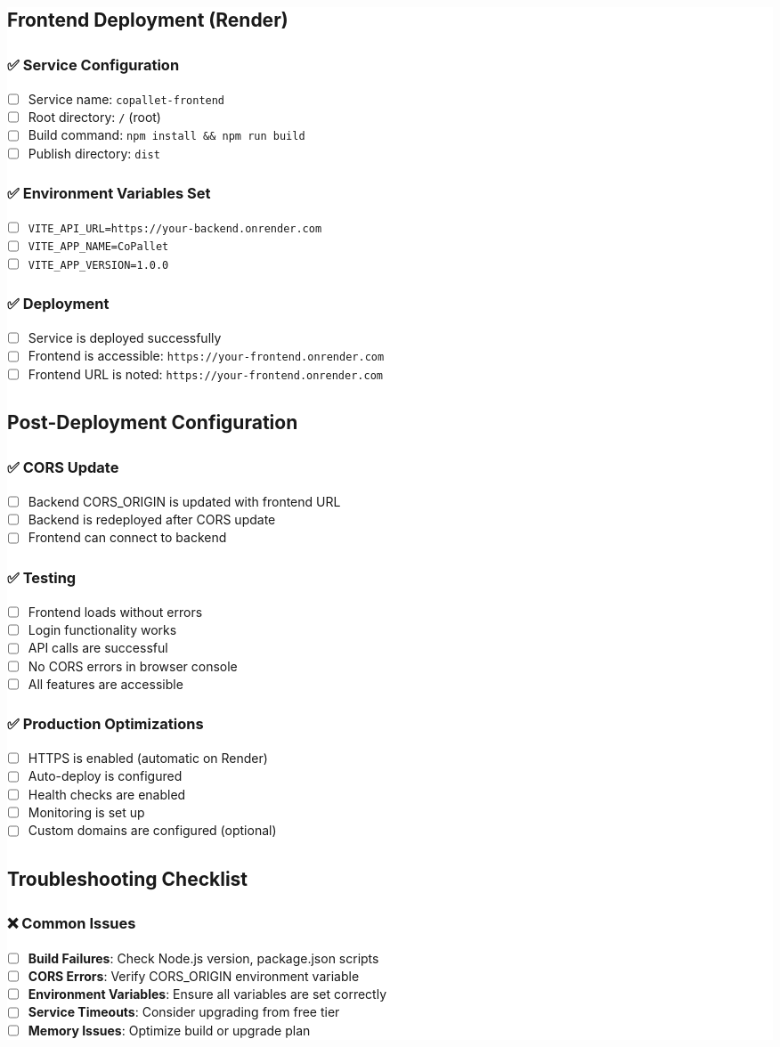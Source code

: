 ## Frontend Deployment (Render)

### ✅ Service Configuration
- [ ] Service name: `copallet-frontend`
- [ ] Root directory: `/` (root)
- [ ] Build command: `npm install && npm run build`
- [ ] Publish directory: `dist`

### ✅ Environment Variables Set
- [ ] `VITE_API_URL=https://your-backend.onrender.com`
- [ ] `VITE_APP_NAME=CoPallet`
- [ ] `VITE_APP_VERSION=1.0.0`

### ✅ Deployment
- [ ] Service is deployed successfully
- [ ] Frontend is accessible: `https://your-frontend.onrender.com`
- [ ] Frontend URL is noted: `https://your-frontend.onrender.com`

## Post-Deployment Configuration

### ✅ CORS Update
- [ ] Backend CORS_ORIGIN is updated with frontend URL
- [ ] Backend is redeployed after CORS update
- [ ] Frontend can connect to backend

### ✅ Testing
- [ ] Frontend loads without errors
- [ ] Login functionality works
- [ ] API calls are successful
- [ ] No CORS errors in browser console
- [ ] All features are accessible

### ✅ Production Optimizations
- [ ] HTTPS is enabled (automatic on Render)
- [ ] Auto-deploy is configured
- [ ] Health checks are enabled
- [ ] Monitoring is set up
- [ ] Custom domains are configured (optional)

## Troubleshooting Checklist

### ❌ Common Issues
- [ ] **Build Failures**: Check Node.js version, package.json scripts
- [ ] **CORS Errors**: Verify CORS_ORIGIN environment variable
- [ ] **Environment Variables**: Ensure all variables are set correctly
- [ ] **Service Timeouts**: Consider upgrading from free tier
- [ ] **Memory Issues**: Optimize build or upgrade plan
